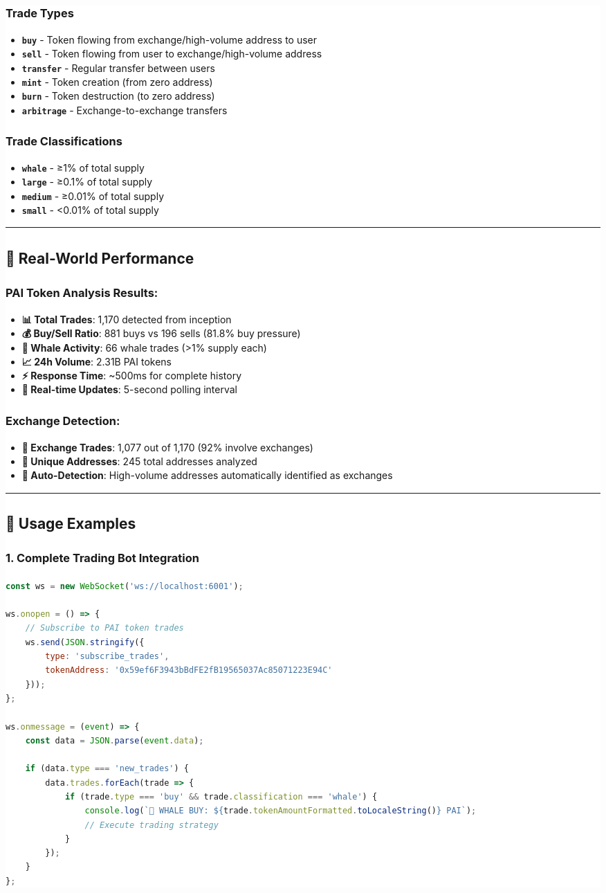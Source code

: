 ### **Trade Types**
- **`buy`** - Token flowing from exchange/high-volume address to user
- **`sell`** - Token flowing from user to exchange/high-volume address  
- **`transfer`** - Regular transfer between users
- **`mint`** - Token creation (from zero address)
- **`burn`** - Token destruction (to zero address)
- **`arbitrage`** - Exchange-to-exchange transfers

### **Trade Classifications**
- **`whale`** - ≥1% of total supply
- **`large`** - ≥0.1% of total supply
- **`medium`** - ≥0.01% of total supply
- **`small`** - <0.01% of total supply

---

## 🎯 Real-World Performance

### **PAI Token Analysis Results:**
- **📊 Total Trades**: 1,170 detected from inception
- **💰 Buy/Sell Ratio**: 881 buys vs 196 sells (81.8% buy pressure)
- **🐋 Whale Activity**: 66 whale trades (>1% supply each)
- **📈 24h Volume**: 2.31B PAI tokens
- **⚡ Response Time**: ~500ms for complete history
- **🔄 Real-time Updates**: 5-second polling interval

### **Exchange Detection:**
- **🏪 Exchange Trades**: 1,077 out of 1,170 (92% involve exchanges)
- **📍 Unique Addresses**: 245 total addresses analyzed
- **🤖 Auto-Detection**: High-volume addresses automatically identified as exchanges

---

## 🚀 Usage Examples

### **1. Complete Trading Bot Integration**
```javascript
const ws = new WebSocket('ws://localhost:6001');

ws.onopen = () => {
    // Subscribe to PAI token trades
    ws.send(JSON.stringify({
        type: 'subscribe_trades',
        tokenAddress: '0x59ef6F3943bBdFE2fB19565037Ac85071223E94C'
    }));
};

ws.onmessage = (event) => {
    const data = JSON.parse(event.data);
    
    if (data.type === 'new_trades') {
        data.trades.forEach(trade => {
            if (trade.type === 'buy' && trade.classification === 'whale') {
                console.log(`🐋 WHALE BUY: ${trade.tokenAmountFormatted.toLocaleString()} PAI`);
                // Execute trading strategy
            }
        });
    }
};
```

